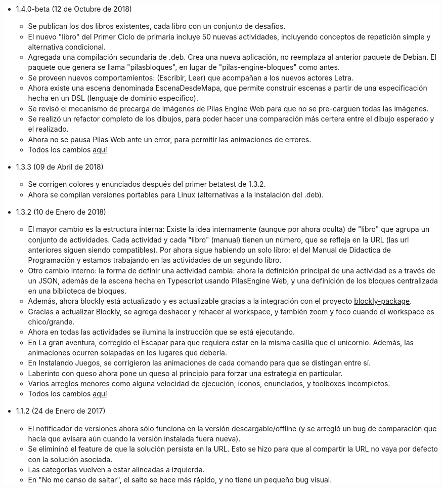 * 1.4.0-beta (12 de Octubre de 2018)
  * Se publican los dos libros existentes, cada libro con un conjunto de desafíos.
  * El nuevo "libro" del Primer Ciclo de primaria incluye 50 nuevas actividades, incluyendo conceptos de repetición simple y alternativa condicional.
  * Agregada una compilación secundaria de .deb. Crea una nueva aplicación, no reemplaza al anterior paquete de Debian. El paquete que genera se llama "pilasbloques", en lugar de "pilas-engine-bloques" como antes.
  * Se proveen nuevos comportamientos: (Escribir, Leer) que acompañan a los nuevos actores Letra.
  * Ahora existe una escena denominada EscenaDesdeMapa, que permite construir escenas a partir de una especificación hecha en un DSL (lenguaje de dominio específico).
  * Se revisó el mecanismo de precarga de imágenes de Pilas Engine Web para que no se pre-carguen todas las imágenes.
  * Se realizó un refactor completo de los dibujos, para poder hacer una comparación más certera entre el dibujo esperado y el realizado.
  * Ahora no se pausa Pilas Web ante un error, para permitir las animaciones de errores.
  * Todos los cambios [aquí](https://github.com/program-ar/pilas-bloques/compare/1.3.3...1.4.0)

* 1.3.3 (09 de Abril de 2018)
  * Se corrigen colores y enunciados después del primer betatest de 1.3.2.
  * Ahora se compilan versiones portables para Linux (alternativas a la instalación del .deb).

* 1.3.2 (10 de Enero de 2018)
  * El mayor cambio es la estructura interna: Existe la idea internamente (aunque por ahora oculta) de "libro" que agrupa un conjunto de actividades. Cada actividad y cada "libro" (manual) tienen un número, que se refleja en la URL (las url anteriores siguen siendo compatibles). Por ahora sigue habiendo un solo libro: el del Manual de Didactica de Programación y estamos trabajando en las actividades de un segundo libro.
  * Otro cambio interno: la forma de definir una actividad cambia: ahora la definición principal de una actividad es a través de un JSON, además de la escena hecha en Typescript usando PilasEngine Web, y una definición de los bloques centralizada en una biblioteca de bloques.
  * Además, ahora blockly está actualizado y es actualizable gracias a la integración con el proyecto [blockly-package](https://github.com/Program-AR/blockly-package).
  * Gracias a actualizar Blockly, se agrega deshacer y rehacer al workspace, y también zoom y foco cuando el workspace es chico/grande.
  * Ahora en todas las actividades se ilumina la instrucción que se está ejecutando.
  * En La gran aventura, corregido el Escapar para que requiera estar en la misma casilla que el unicornio. Además, las animaciones ocurren solapadas en los lugares que debería.
  * En Instalando Juegos, se corrigieron las animaciones de cada comando para que se distingan entre sí.
  * Laberinto con queso ahora pone un queso al principio para forzar una estrategia en particular.
  * Varios arreglos menores como alguna velocidad de ejecución, íconos, enunciados, y toolboxes incompletos.
  * Todos los cambios [aquí](https://github.com/program-ar/pilas-bloques/compare/1.1.2...1.3.3)


* 1.1.2 (24 de Enero de 2017)
  * El notificador de versiones ahora sólo funciona en la versión descargable/offline (y se arregló un bug de comparación que hacía que avisara aún cuando la versión instalada fuera nueva).
  * Se elimininó el feature de que la solución persista en la URL. Esto se hizo para que al compartir la URL no vaya por defecto con la solución asociada.
  * Las categorías vuelven a estar alineadas a izquierda.
  * En "No me canso de saltar", el salto se hace más rápido, y no tiene un pequeño bug visual.

